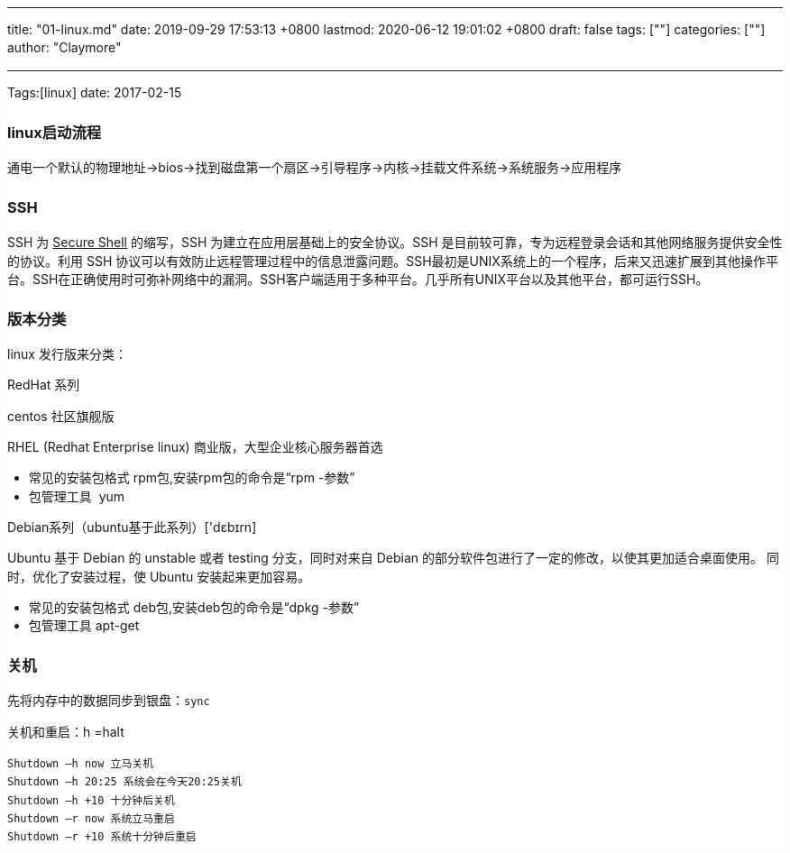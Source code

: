 
---
title: "01-linux.md"
date: 2019-09-29 17:53:13 +0800
lastmod: 2020-06-12 19:01:02 +0800
draft: false
tags: [""]
categories: [""]
author: "Claymore"

---
Tags:[linux] date: 2017-02-15

### linux启动流程

通电一个默认的物理地址->bios->找到磁盘第一个扇区->引导程序->内核->挂载文件系统->系统服务->应用程序


### SSH

SSH 为 [Secure Shell](http://baike.baidu.com/view/2118359.htm) 的缩写，SSH 为建立在应用层基础上的安全协议。SSH 是目前较可靠，专为远程登录会话和其他网络服务提供安全性的协议。利用 SSH 协议可以有效防止远程管理过程中的信息泄露问题。SSH最初是UNIX系统上的一个程序，后来又迅速扩展到其他操作平台。SSH在正确使用时可弥补网络中的漏洞。SSH客户端适用于多种平台。几乎所有UNIX平台以及其他平台，都可运行SSH。



### 版本分类

linux 发行版来分类：

RedHat 系列 

centos 社区旗舰版

RHEL (Redhat Enterprise linux)  商业版，大型企业核心服务器首选

* 常见的安装包格式 rpm包,安装rpm包的命令是“rpm -参数” 
* 包管理工具  yum 

Debian系列（ubuntu基于此系列）['dɛbɪrn]

Ubuntu 基于 Debian 的 unstable 或者 testing 分支，同时对来自 Debian 的部分软件包进行了一定的修改，以使其更加适合桌面使用。 同时，优化了安装过程，使 Ubuntu 安装起来更加容易。

* 常见的安装包格式 deb包,安装deb包的命令是“dpkg -参数”
* 包管理工具 apt-get



### 关机

先将内存中的数据同步到银盘：`sync`

关机和重启：h =halt

```
Shutdown –h now 立马关机
Shutdown –h 20:25 系统会在今天20:25关机
Shutdown –h +10 十分钟后关机
Shutdown –r now 系统立马重启
Shutdown –r +10 系统十分钟后重启
```
